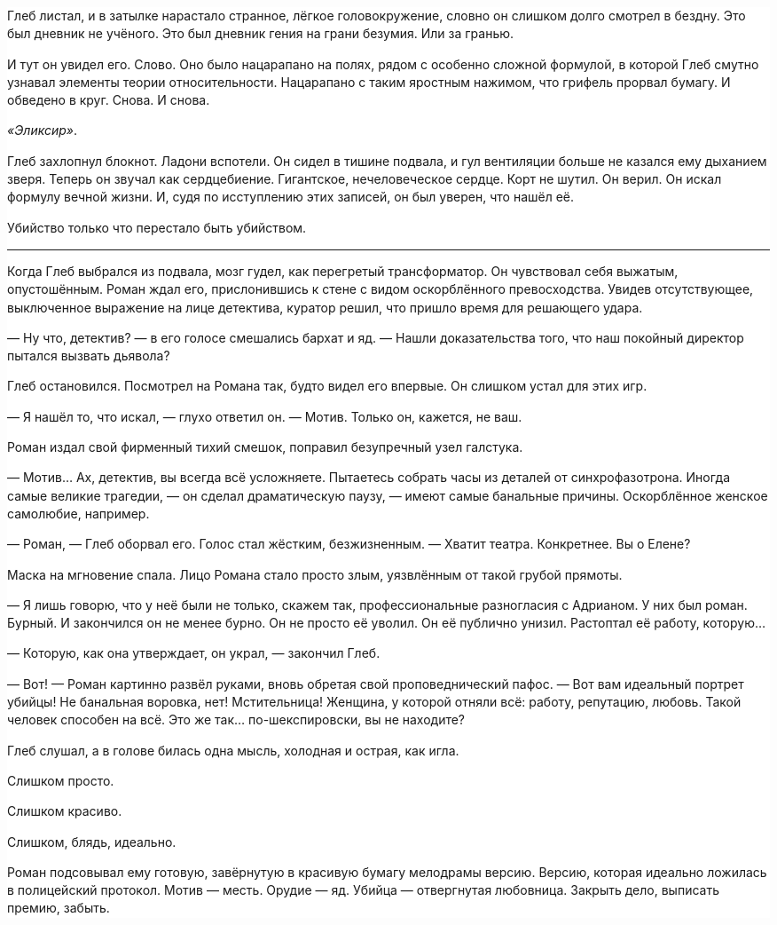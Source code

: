 Глеб листал, и в затылке нарастало странное, лёгкое головокружение, словно он слишком долго смотрел в бездну. Это был дневник не учёного. Это был дневник гения на грани безумия. Или за гранью.

И тут он увидел его. Слово. Оно было нацарапано на полях, рядом с особенно сложной формулой, в которой Глеб смутно узнавал элементы теории относительности. Нацарапано с таким яростным нажимом, что грифель прорвал бумагу. И обведено в круг. Снова. И снова.

*«Эликсир»*.

Глеб захлопнул блокнот. Ладони вспотели. Он сидел в тишине подвала, и гул вентиляции больше не казался ему дыханием зверя. Теперь он звучал как сердцебиение. Гигантское, нечеловеческое сердце. Корт не шутил. Он верил. Он искал формулу вечной жизни. И, судя по исступлению этих записей, он был уверен, что нашёл её.

Убийство только что перестало быть убийством.

** * * **

Когда Глеб выбрался из подвала, мозг гудел, как перегретый трансформатор. Он чувствовал себя выжатым, опустошённым. Роман ждал его, прислонившись к стене с видом оскорблённого превосходства. Увидев отсутствующее, выключенное выражение на лице детектива, куратор решил, что пришло время для решающего удара.

— Ну что, детектив? — в его голосе смешались бархат и яд. — Нашли доказательства того, что наш покойный директор пытался вызвать дьявола?

Глеб остановился. Посмотрел на Романа так, будто видел его впервые. Он слишком устал для этих игр.

— Я нашёл то, что искал, — глухо ответил он. — Мотив. Только он, кажется, не ваш.

Роман издал свой фирменный тихий смешок, поправил безупречный узел галстука.

— Мотив… Ах, детектив, вы всегда всё усложняете. Пытаетесь собрать часы из деталей от синхрофазотрона. Иногда самые великие трагедии, — он сделал драматическую паузу, — имеют самые банальные причины. Оскорблённое женское самолюбие, например.

— Роман, — Глеб оборвал его. Голос стал жёстким, безжизненным. — Хватит театра. Конкретнее. Вы о Елене?

Маска на мгновение спала. Лицо Романа стало просто злым, уязвлённым от такой грубой прямоты.

— Я лишь говорю, что у неё были не только, скажем так, профессиональные разногласия с Адрианом. У них был роман. Бурный. И закончился он не менее бурно. Он не просто её уволил. Он её публично унизил. Растоптал её работу, которую…

— Которую, как она утверждает, он украл, — закончил Глеб.

— Вот! — Роман картинно развёл руками, вновь обретая свой проповеднический пафос. — Вот вам идеальный портрет убийцы! Не банальная воровка, нет! Мстительница! Женщина, у которой отняли всё: работу, репутацию, любовь. Такой человек способен на всё. Это же так… по-шекспировски, вы не находите?

Глеб слушал, а в голове билась одна мысль, холодная и острая, как игла.

Слишком просто.

Слишком красиво.

Слишком, блядь, идеально.

Роман подсовывал ему готовую, завёрнутую в красивую бумагу мелодрамы версию. Версию, которая идеально ложилась в полицейский протокол. Мотив — месть. Орудие — яд. Убийца — отвергнутая любовница. Закрыть дело, выписать премию, забыть.
